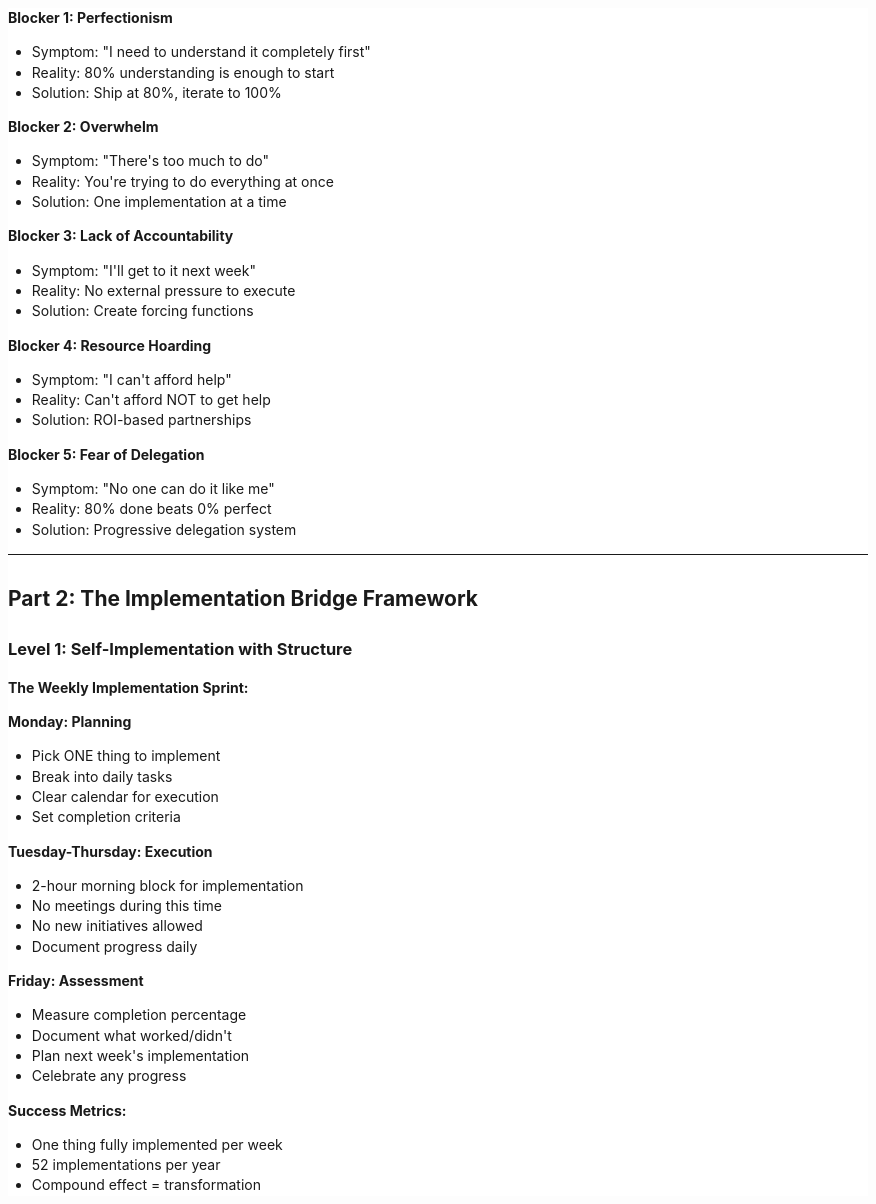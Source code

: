 **Blocker 1: Perfectionism**
- Symptom: "I need to understand it completely first"
- Reality: 80% understanding is enough to start
- Solution: Ship at 80%, iterate to 100%

**Blocker 2: Overwhelm**
- Symptom: "There's too much to do"
- Reality: You're trying to do everything at once
- Solution: One implementation at a time

**Blocker 3: Lack of Accountability**
- Symptom: "I'll get to it next week"
- Reality: No external pressure to execute
- Solution: Create forcing functions

**Blocker 4: Resource Hoarding**
- Symptom: "I can't afford help"
- Reality: Can't afford NOT to get help
- Solution: ROI-based partnerships

**Blocker 5: Fear of Delegation**
- Symptom: "No one can do it like me"
- Reality: 80% done beats 0% perfect
- Solution: Progressive delegation system

---

## Part 2: The Implementation Bridge Framework

### Level 1: Self-Implementation with Structure

**The Weekly Implementation Sprint:**

**Monday: Planning**
- Pick ONE thing to implement
- Break into daily tasks
- Clear calendar for execution
- Set completion criteria

**Tuesday-Thursday: Execution**
- 2-hour morning block for implementation
- No meetings during this time
- No new initiatives allowed
- Document progress daily

**Friday: Assessment**
- Measure completion percentage
- Document what worked/didn't
- Plan next week's implementation
- Celebrate any progress

**Success Metrics:**
- One thing fully implemented per week
- 52 implementations per year
- Compound effect = transformation
